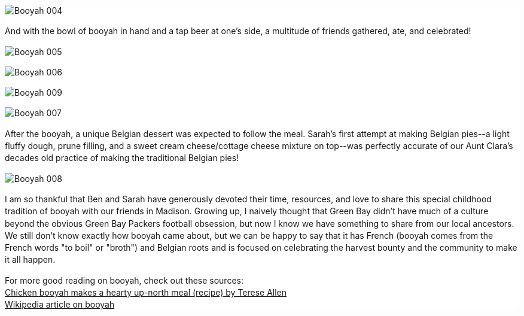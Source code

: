 <p><img class="alignnone size-full wp-image-3649" alt="Booyah 004" src="http://images.magnifiedjoy.com/Blog/Personal/2013/Booyah/Booyah-004.jpg" width="1500" height="1066" /></p>
<p>And with the bowl of booyah in hand and a tap beer at one’s side, a multitude of friends gathered, ate, and celebrated!</p>
<p><img class="alignnone size-full wp-image-3650" alt="Booyah 005" src="http://images.magnifiedjoy.com/Blog/Personal/2013/Booyah/Booyah-005.jpg" width="1500" height="1066" /></p>
<p><img class="alignnone size-full wp-image-3651" alt="Booyah 006" src="http://images.magnifiedjoy.com/Blog/Personal/2013/Booyah/Booyah-006.jpg" width="1500" height="1066" /></p>
<p><img class="alignnone size-full wp-image-3654" alt="Booyah 009" src="http://images.magnifiedjoy.com/Blog/Personal/2013/Booyah/Booyah-009.jpg" width="1500" height="1066" /></p>
<p><img class="alignnone size-full wp-image-3652" alt="Booyah 007" src="http://images.magnifiedjoy.com/Blog/Personal/2013/Booyah/Booyah-007.jpg" width="1500" height="758" /></p>
<p>After the booyah, a unique Belgian dessert was expected to follow the meal. Sarah’s first attempt at making Belgian pies--a light fluffy dough, prune filling, and a sweet cream cheese/cottage cheese mixture on top--was perfectly accurate of our Aunt Clara’s decades old practice of making the traditional Belgian pies!</p>
<p><img class="alignnone size-full wp-image-3653" alt="Booyah 008" src="http://images.magnifiedjoy.com/Blog/Personal/2013/Booyah/Booyah-008.jpg" width="1500" height="1066" /></p>
<p>I am so thankful that Ben and Sarah have generously devoted their time, resources, and love to share this special childhood tradition of booyah with our friends in Madison. Growing up, I naively thought that Green Bay didn’t have much of a culture beyond the obvious Green Bay Packers football obsession, but now I know we have something to share from our local ancestors. We still don’t know exactly how booyah came about, but we can be happy to say that it has French (booyah comes from the French words "to boil" or "broth") and Belgian roots and is focused on celebrating the harvest bounty and the community to make it all happen.</p>
<p>For more good reading on booyah, check out these sources:<br />
<a href="http://m.isthmus.com/article.php?article=30642">Chicken booyah makes a hearty up-north meal (recipe) by Terese Allen</a><br />
<a href="https://en.wikipedia.org/wiki/Booyah_%28stew%29">Wikipedia article on booyah</a></p>

